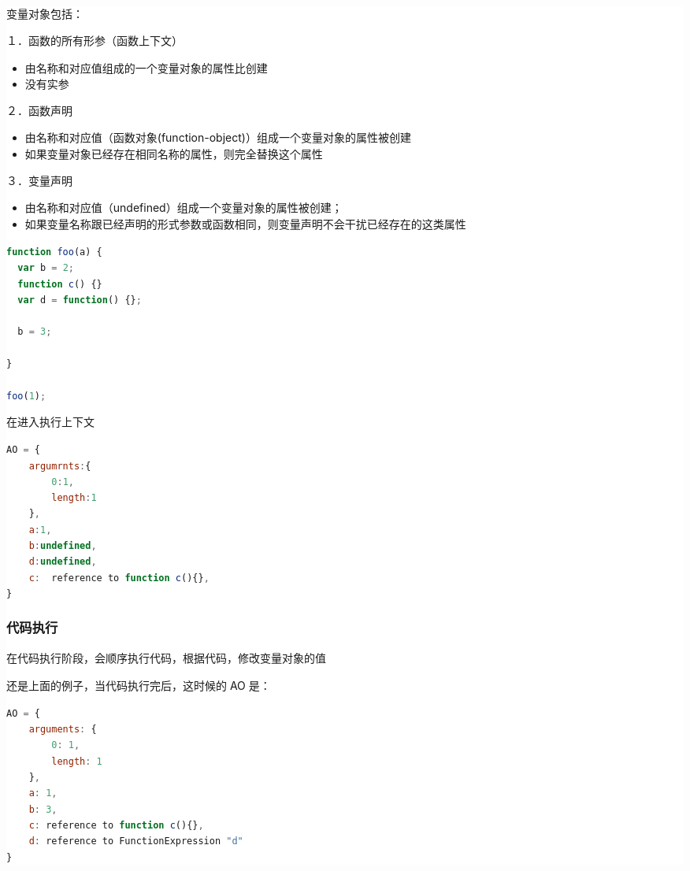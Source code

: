 变量对象包括：

１．函数的所有形参（函数上下文）

- 由名称和对应值组成的一个变量对象的属性比创建
- 没有实参

２．函数声明

- 由名称和对应值（函数对象(function-object)）组成一个变量对象的属性被创建
- 如果变量对象已经存在相同名称的属性，则完全替换这个属性

３．变量声明

- 由名称和对应值（undefined）组成一个变量对象的属性被创建；
- 如果变量名称跟已经声明的形式参数或函数相同，则变量声明不会干扰已经存在的这类属性

```js
function foo(a) {
  var b = 2;
  function c() {}
  var d = function() {};

  b = 3;

}

foo(1);
```

在进入执行上下文

````js
AO = {
    argumrnts:{
        0:1,
        length:1
    },
    a:1,
    b:undefined,
    d:undefined,
    c:  reference to function c(){},
}
````

### 代码执行

在代码执行阶段，会顺序执行代码，根据代码，修改变量对象的值

还是上面的例子，当代码执行完后，这时候的 AO 是：

```js
AO = {
    arguments: {
        0: 1,
        length: 1
    },
    a: 1,
    b: 3,
    c: reference to function c(){},
    d: reference to FunctionExpression "d"
}
```
